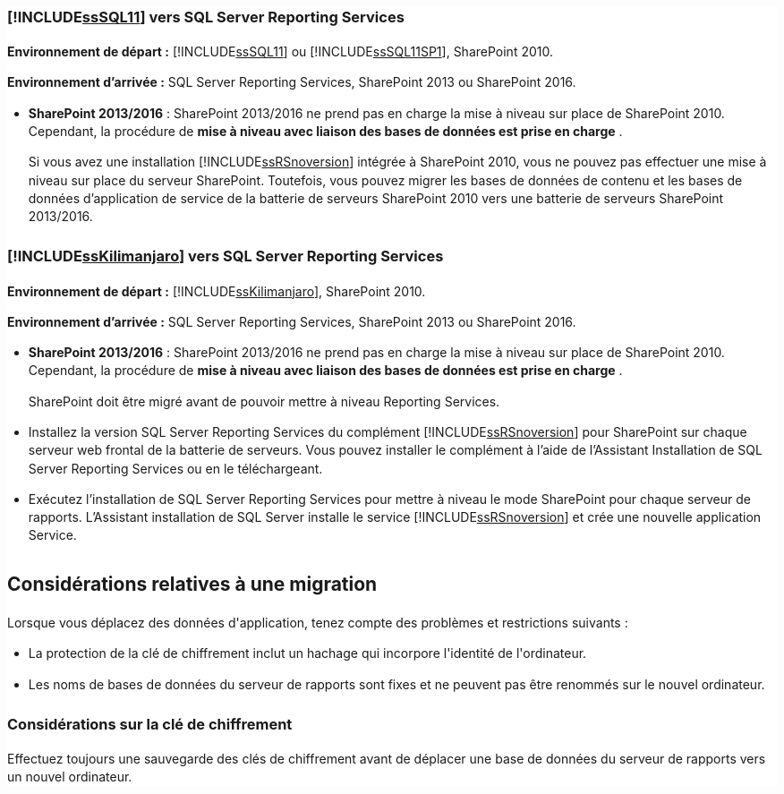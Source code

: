 ### <a name="includesssql11includessssql11-mdmd-to-sql-server-reporting-services"></a>[!INCLUDE[ssSQL11](../../includes/sssql11-md.md)] vers SQL Server Reporting Services  
 **Environnement de départ :** [!INCLUDE[ssSQL11](../../includes/sssql11-md.md)] ou [!INCLUDE[ssSQL11SP1](../../includes/sssql11sp1-md.md)], SharePoint 2010.  
  
 **Environnement d’arrivée :** SQL Server Reporting Services, SharePoint 2013 ou SharePoint 2016.   
  
-   **SharePoint 2013/2016** : SharePoint 2013/2016 ne prend pas en charge la mise à niveau sur place de SharePoint 2010. Cependant, la procédure de **mise à niveau avec liaison des bases de données est prise en charge**  .
  
     Si vous avez une installation [!INCLUDE[ssRSnoversion](../../includes/ssrsnoversion-md.md)] intégrée à SharePoint 2010, vous ne pouvez pas effectuer une mise à niveau sur place du serveur SharePoint. Toutefois, vous pouvez migrer les bases de données de contenu et les bases de données d’application de service de la batterie de serveurs SharePoint 2010 vers une batterie de serveurs SharePoint 2013/2016.  
  
### <a name="includesskilimanjaroincludessskilimanjaro-mdmd-to-sql-server-reporting-services"></a>[!INCLUDE[ssKilimanjaro](../../includes/sskilimanjaro-md.md)] vers SQL Server Reporting Services  
 **Environnement de départ :** [!INCLUDE[ssKilimanjaro](../../includes/sskilimanjaro-md.md)], SharePoint 2010.  
  
 **Environnement d’arrivée :** SQL Server Reporting Services, SharePoint 2013 ou SharePoint 2016.  
 
-   **SharePoint 2013/2016** : SharePoint 2013/2016 ne prend pas en charge la mise à niveau sur place de SharePoint 2010. Cependant, la procédure de **mise à niveau avec liaison des bases de données est prise en charge**  .

    SharePoint doit être migré avant de pouvoir mettre à niveau Reporting Services.
  
-   Installez la version SQL Server Reporting Services du complément [!INCLUDE[ssRSnoversion](../../includes/ssrsnoversion-md.md)] pour SharePoint sur chaque serveur web frontal de la batterie de serveurs. Vous pouvez installer le complément à l’aide de l’Assistant Installation de SQL Server Reporting Services ou en le téléchargeant.  
  
-   Exécutez l’installation de SQL Server Reporting Services pour mettre à niveau le mode SharePoint pour chaque serveur de rapports. L’Assistant installation de SQL Server installe le service [!INCLUDE[ssRSnoversion](../../includes/ssrsnoversion-md.md)] et crée une nouvelle application Service. 
  
  
##  <a name="bkmk_migration_considerations"></a> Considérations relatives à une migration  
 Lorsque vous déplacez des données d'application, tenez compte des problèmes et restrictions suivants :  
  
-   La protection de la clé de chiffrement inclut un hachage qui incorpore l'identité de l'ordinateur.  
  
-   Les noms de bases de données du serveur de rapports sont fixes et ne peuvent pas être renommés sur le nouvel ordinateur.  
  
### <a name="encryption-key-considerations"></a>Considérations sur la clé de chiffrement  
 Effectuez toujours une sauvegarde des clés de chiffrement avant de déplacer une base de données du serveur de rapports vers un nouvel ordinateur.  
  